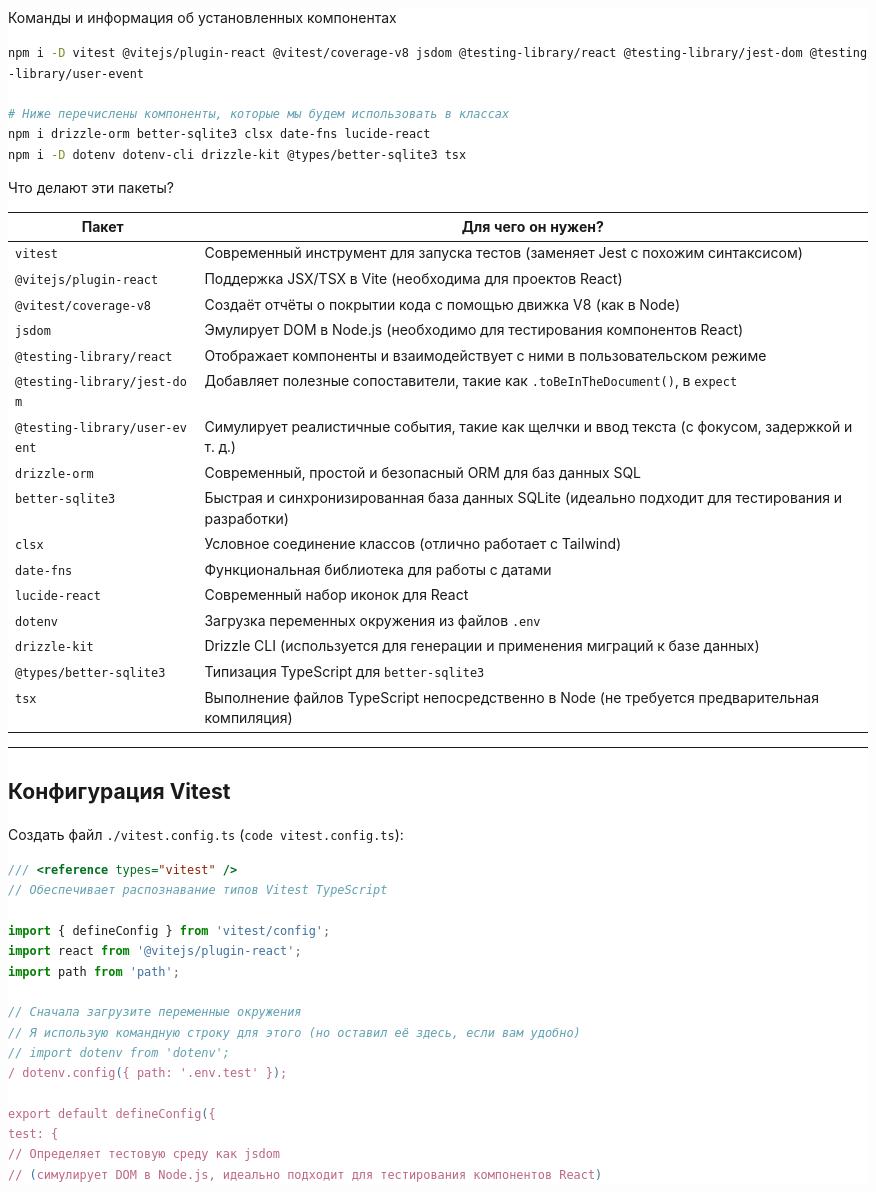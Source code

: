 Команды и информация об установленных компонентах

```sh
npm i -D vitest @vitejs/plugin-react @vitest/coverage-v8 jsdom @testing-library/react @testing-library/jest-dom @testing-library/user-event

# Ниже перечислены компоненты, которые мы будем использовать в классах
npm i drizzle-orm better-sqlite3 clsx date-fns lucide-react
npm i -D dotenv dotenv-cli drizzle-kit @types/better-sqlite3 tsx
```

Что делают эти пакеты?

| Пакет | Для чего он нужен? |
| ----------------------------- | -------------------------------------------------------------------------- |
| `vitest` | Современный инструмент для запуска тестов (заменяет Jest с похожим синтаксисом) |
| `@vitejs/plugin-react` | Поддержка JSX/TSX в Vite (необходима для проектов React) |
| `@vitest/coverage-v8` | Создаёт отчёты о покрытии кода с помощью движка V8 (как в Node) |
| `jsdom` | Эмулирует DOM в Node.js (необходимо для тестирования компонентов React) |
| `@testing-library/react` | Отображает компоненты и взаимодействует с ними в пользовательском режиме |
| `@testing-library/jest-dom` | Добавляет полезные сопоставители, такие как `.toBeInTheDocument()`, в `expect` |
| `@testing-library/user-event` | Симулирует реалистичные события, такие как щелчки и ввод текста (с фокусом, задержкой и т. д.) |
| `drizzle-orm` | Современный, простой и безопасный ORM для баз данных SQL |
| `better-sqlite3` | Быстрая и синхронизированная база данных SQLite (идеально подходит для тестирования и разработки) |
| `clsx` | Условное соединение классов (отлично работает с Tailwind) |
| `date-fns` | Функциональная библиотека для работы с датами |
| `lucide-react` | Современный набор иконок для React |
| `dotenv` | Загрузка переменных окружения из файлов `.env` |
| `drizzle-kit` | Drizzle CLI (используется для генерации и применения миграций к базе данных) |
| `@types/better-sqlite3` | Типизация TypeScript для `better-sqlite3` |
| `tsx` | Выполнение файлов TypeScript непосредственно в Node (не требуется предварительная компиляция) |

---
 
## Конфигурация Vitest

Создать файл `./vitest.config.ts` (`code vitest.config.ts`):

```ts
/// <reference types="vitest" />
// Обеспечивает распознавание типов Vitest TypeScript

import { defineConfig } from 'vitest/config';
import react from '@vitejs/plugin-react';
import path from 'path';

// Сначала загрузите переменные окружения
// Я использую командную строку для этого (но оставил её здесь, если вам удобно)
// import dotenv from 'dotenv';
/ dotenv.config({ path: '.env.test' });

export default defineConfig({
test: {
// Определяет тестовую среду как jsdom
// (симулирует DOM в Node.js, идеально подходит для тестирования компонентов React)
```
